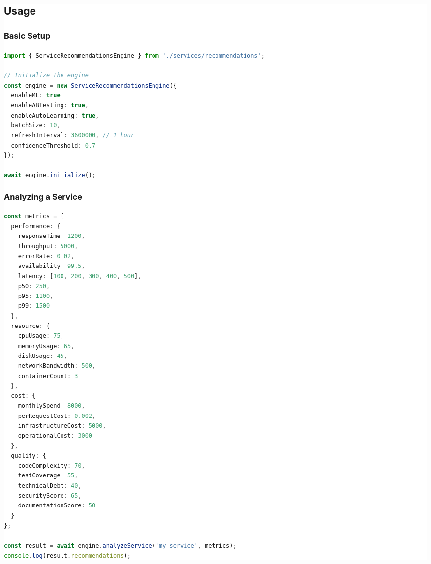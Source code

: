## Usage

### Basic Setup

```typescript
import { ServiceRecommendationsEngine } from './services/recommendations';

// Initialize the engine
const engine = new ServiceRecommendationsEngine({
  enableML: true,
  enableABTesting: true,
  enableAutoLearning: true,
  batchSize: 10,
  refreshInterval: 3600000, // 1 hour
  confidenceThreshold: 0.7
});

await engine.initialize();
```

### Analyzing a Service

```typescript
const metrics = {
  performance: {
    responseTime: 1200,
    throughput: 5000,
    errorRate: 0.02,
    availability: 99.5,
    latency: [100, 200, 300, 400, 500],
    p50: 250,
    p95: 1100,
    p99: 1500
  },
  resource: {
    cpuUsage: 75,
    memoryUsage: 65,
    diskUsage: 45,
    networkBandwidth: 500,
    containerCount: 3
  },
  cost: {
    monthlySpend: 8000,
    perRequestCost: 0.002,
    infrastructureCost: 5000,
    operationalCost: 3000
  },
  quality: {
    codeComplexity: 70,
    testCoverage: 55,
    technicalDebt: 40,
    securityScore: 65,
    documentationScore: 50
  }
};

const result = await engine.analyzeService('my-service', metrics);
console.log(result.recommendations);
```
